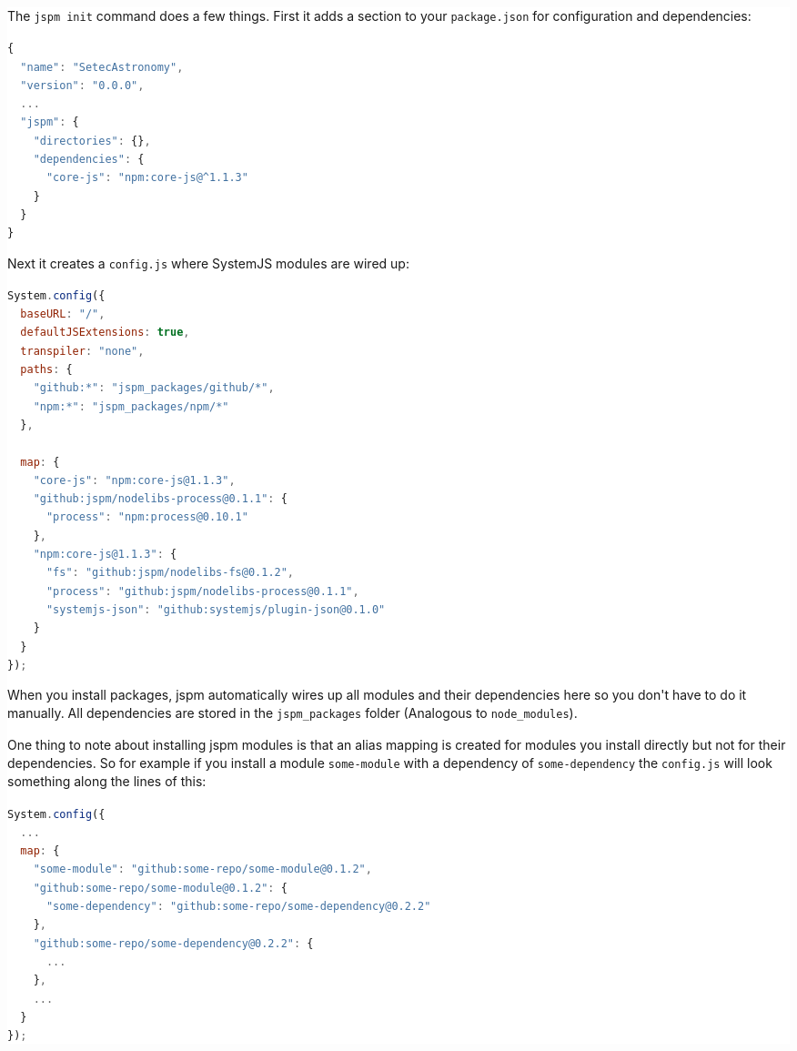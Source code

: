 The `jspm init` command does a few things. First it adds a section to your `package.json` for configuration and dependencies:

```js
{
  "name": "SetecAstronomy",
  "version": "0.0.0",
  ...
  "jspm": {
    "directories": {},
    "dependencies": {
      "core-js": "npm:core-js@^1.1.3"
    }
  }
}
```

Next it creates a `config.js` where SystemJS modules are wired up:

```js
System.config({
  baseURL: "/",
  defaultJSExtensions: true,
  transpiler: "none",
  paths: {
    "github:*": "jspm_packages/github/*",
    "npm:*": "jspm_packages/npm/*"
  },

  map: {
    "core-js": "npm:core-js@1.1.3",
    "github:jspm/nodelibs-process@0.1.1": {
      "process": "npm:process@0.10.1"
    },
    "npm:core-js@1.1.3": {
      "fs": "github:jspm/nodelibs-fs@0.1.2",
      "process": "github:jspm/nodelibs-process@0.1.1",
      "systemjs-json": "github:systemjs/plugin-json@0.1.0"
    }
  }
});
```

When you install packages, jspm automatically wires up all modules and their dependencies here so you don't have to do it manually. All dependencies are stored in the `jspm_packages` folder (Analogous to `node_modules`).

One thing to note about installing jspm modules is that an alias mapping is created for modules you install directly but not for their dependencies. So for example if you install a module `some-module` with a dependency of `some-dependency` the `config.js` will look something along the lines of this:

```js
System.config({
  ...
  map: {
    "some-module": "github:some-repo/some-module@0.1.2",
    "github:some-repo/some-module@0.1.2": {
      "some-dependency": "github:some-repo/some-dependency@0.2.2"
    },
    "github:some-repo/some-dependency@0.2.2": {
      ...
    },
    ...
  }
});
```
